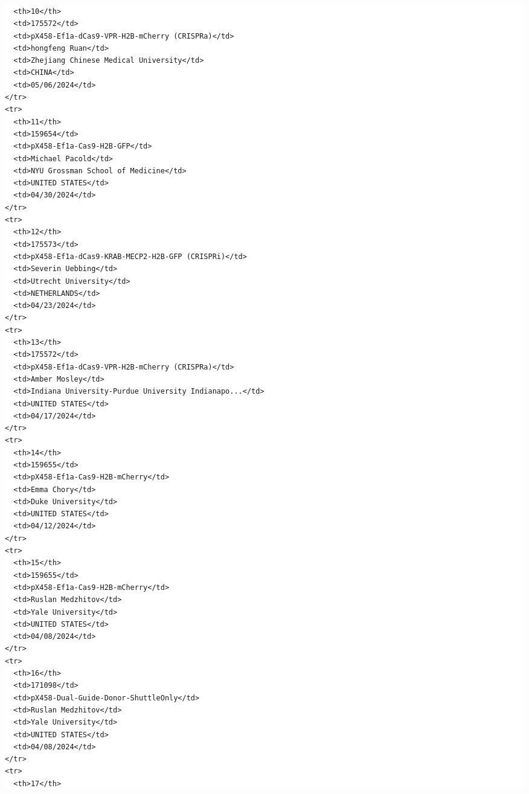       <th>10</th>
      <td>175572</td>
      <td>pX458-Ef1a-dCas9-VPR-H2B-mCherry (CRISPRa)</td>
      <td>hongfeng Ruan</td>
      <td>Zhejiang Chinese Medical University</td>
      <td>CHINA</td>
      <td>05/06/2024</td>
    </tr>
    <tr>
      <th>11</th>
      <td>159654</td>
      <td>pX458-Ef1a-Cas9-H2B-GFP</td>
      <td>Michael Pacold</td>
      <td>NYU Grossman School of Medicine</td>
      <td>UNITED STATES</td>
      <td>04/30/2024</td>
    </tr>
    <tr>
      <th>12</th>
      <td>175573</td>
      <td>pX458-Ef1a-dCas9-KRAB-MECP2-H2B-GFP (CRISPRi)</td>
      <td>Severin Uebbing</td>
      <td>Utrecht University</td>
      <td>NETHERLANDS</td>
      <td>04/23/2024</td>
    </tr>
    <tr>
      <th>13</th>
      <td>175572</td>
      <td>pX458-Ef1a-dCas9-VPR-H2B-mCherry (CRISPRa)</td>
      <td>Amber Mosley</td>
      <td>Indiana University-Purdue University Indianapo...</td>
      <td>UNITED STATES</td>
      <td>04/17/2024</td>
    </tr>
    <tr>
      <th>14</th>
      <td>159655</td>
      <td>pX458-Ef1a-Cas9-H2B-mCherry</td>
      <td>Emma Chory</td>
      <td>Duke University</td>
      <td>UNITED STATES</td>
      <td>04/12/2024</td>
    </tr>
    <tr>
      <th>15</th>
      <td>159655</td>
      <td>pX458-Ef1a-Cas9-H2B-mCherry</td>
      <td>Ruslan Medzhitov</td>
      <td>Yale University</td>
      <td>UNITED STATES</td>
      <td>04/08/2024</td>
    </tr>
    <tr>
      <th>16</th>
      <td>171098</td>
      <td>pX458-Dual-Guide-Donor-ShuttleOnly</td>
      <td>Ruslan Medzhitov</td>
      <td>Yale University</td>
      <td>UNITED STATES</td>
      <td>04/08/2024</td>
    </tr>
    <tr>
      <th>17</th>